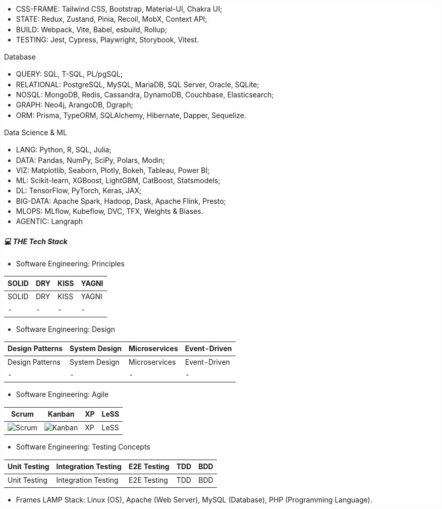 - CSS-FRAME: Tailwind CSS, Bootstrap, Material-UI, Chakra UI;
- STATE: Redux, Zustand, Pinia, Recoil, MobX, Context API;
- BUILD: Webpack, Vite, Babel, esbuild, Rollup;
- TESTING: Jest, Cypress, Playwright, Storybook, Vitest.

Database
- QUERY: SQL, T-SQL, PL/pgSQL;
- RELATIONAL: PostgreSQL, MySQL, MariaDB, SQL Server, Oracle, SQLite;
- NOSQL: MongoDB, Redis, Cassandra, DynamoDB, Couchbase, Elasticsearch;
- GRAPH: Neo4j, ArangoDB, Dgraph;
- ORM: Prisma, TypeORM, SQLAlchemy, Hibernate, Dapper, Sequelize.

Data Science & ML
- LANG: Python, R, SQL, Julia;
- DATA: Pandas, NumPy, SciPy, Polars, Modin;
- VIZ: Matplotlib, Seaborn, Plotly, Bokeh, Tableau, Power BI;
- ML: Scikit-learn, XGBoost, LightGBM, CatBoost, Statsmodels;
- DL: TensorFlow, PyTorch, Keras, JAX;
- BIG-DATA: Apache Spark, Hadoop, Dask, Apache Flink, Presto;
- MLOPS: MLflow, Kubeflow, DVC, TFX, Weights & Biases.
- AGENTIC: Langraph

##### 💻 THE Tech Stack

- Software Engineering: Principles

| SOLID | DRY | KISS | YAGNI |
|---|---|---|---|
| SOLID | DRY | KISS | YAGNI |
| - | - | - | - |

- Software Engineering: Design

| Design Patterns | System Design | Microservices | Event-Driven |
|---|---|---|---|
| Design Patterns | System Design | Microservices | Event-Driven |
| - | - | - | - |

-  Software Engineering: Agile

| Scrum                                          | Kanban                                           | XP  | LeSS |
| ---------------------------------------------- | ------------------------------------------------ | --- | ---- |
| ![Scrum](https://skillicons.dev/icons?i=scrum) | ![Kanban](https://skillicons.dev/icons?i=trello) | XP  | LeSS |

-  Software Engineering: Testing Concepts

| Unit Testing | Integration Testing | E2E Testing | TDD | BDD |
| ------------ | ------------------- | ----------- | --- | --- |
| Unit Testing | Integration Testing | E2E Testing | TDD | BDD |
- Frames
LAMP Stack: Linux (OS), Apache (Web Server), MySQL (Database), PHP (Programming Language).
